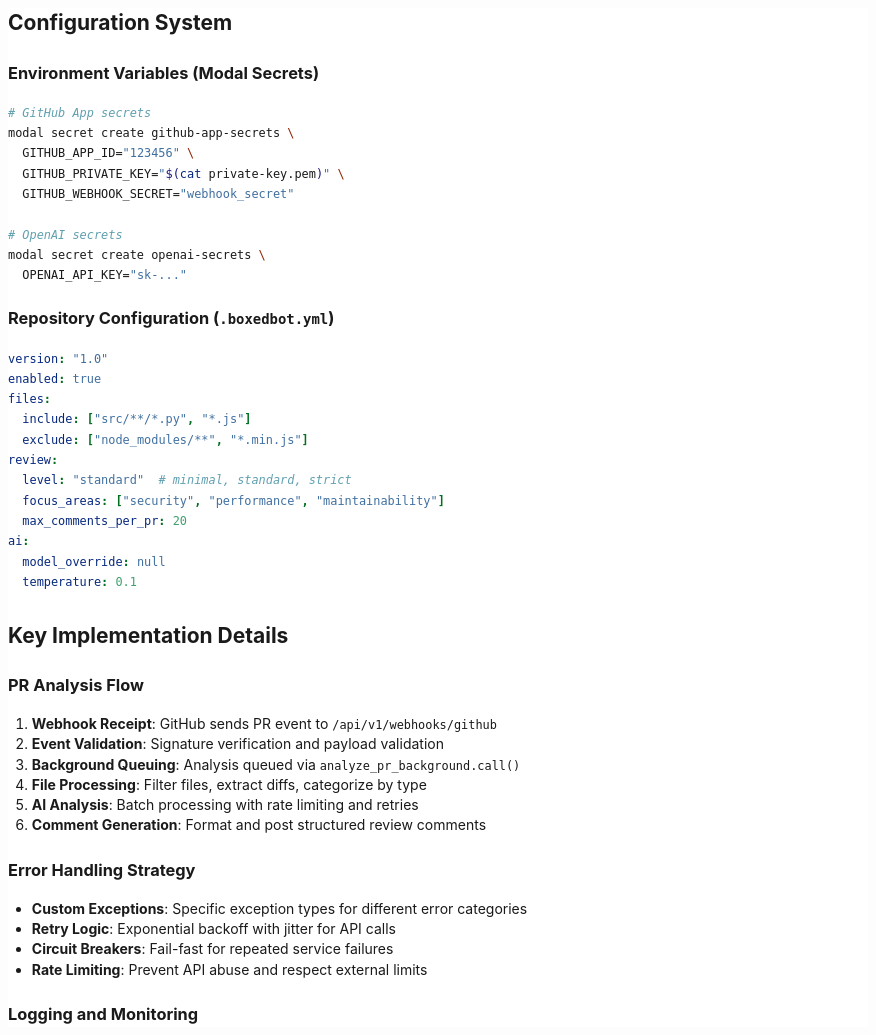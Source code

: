 ## Configuration System

### Environment Variables (Modal Secrets)
```bash
# GitHub App secrets
modal secret create github-app-secrets \
  GITHUB_APP_ID="123456" \
  GITHUB_PRIVATE_KEY="$(cat private-key.pem)" \
  GITHUB_WEBHOOK_SECRET="webhook_secret"

# OpenAI secrets
modal secret create openai-secrets \
  OPENAI_API_KEY="sk-..."
```

### Repository Configuration (`.boxedbot.yml`)
```yaml
version: "1.0"
enabled: true
files:
  include: ["src/**/*.py", "*.js"]
  exclude: ["node_modules/**", "*.min.js"]
review:
  level: "standard"  # minimal, standard, strict
  focus_areas: ["security", "performance", "maintainability"]
  max_comments_per_pr: 20
ai:
  model_override: null
  temperature: 0.1
```

## Key Implementation Details

### PR Analysis Flow

1. **Webhook Receipt**: GitHub sends PR event to `/api/v1/webhooks/github`
2. **Event Validation**: Signature verification and payload validation
3. **Background Queuing**: Analysis queued via `analyze_pr_background.call()`
4. **File Processing**: Filter files, extract diffs, categorize by type
5. **AI Analysis**: Batch processing with rate limiting and retries
6. **Comment Generation**: Format and post structured review comments

### Error Handling Strategy

- **Custom Exceptions**: Specific exception types for different error categories
- **Retry Logic**: Exponential backoff with jitter for API calls
- **Circuit Breakers**: Fail-fast for repeated service failures
- **Rate Limiting**: Prevent API abuse and respect external limits

### Logging and Monitoring

